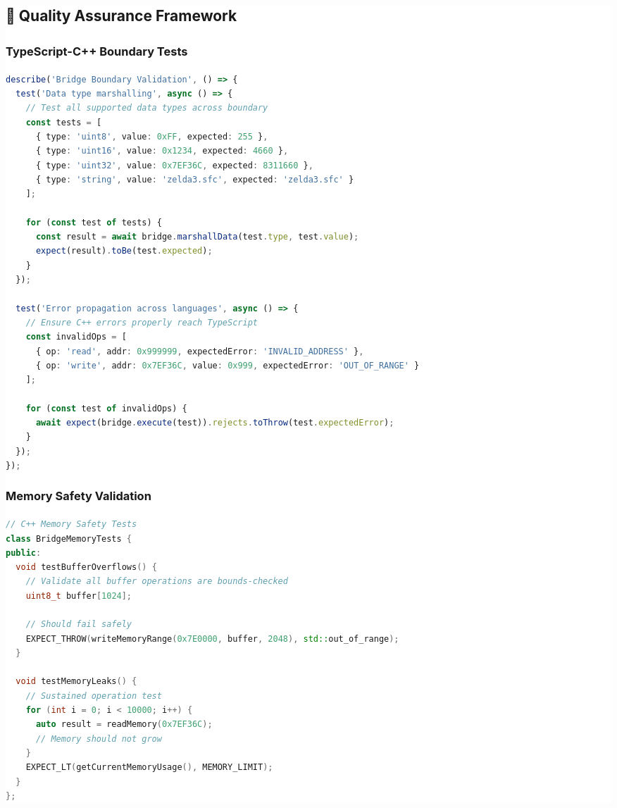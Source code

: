 ## 🧪 Quality Assurance Framework

### TypeScript-C++ Boundary Tests
```typescript
describe('Bridge Boundary Validation', () => {
  test('Data type marshalling', async () => {
    // Test all supported data types across boundary
    const tests = [
      { type: 'uint8', value: 0xFF, expected: 255 },
      { type: 'uint16', value: 0x1234, expected: 4660 },
      { type: 'uint32', value: 0x7EF36C, expected: 8311660 },
      { type: 'string', value: 'zelda3.sfc', expected: 'zelda3.sfc' }
    ];
    
    for (const test of tests) {
      const result = await bridge.marshallData(test.type, test.value);
      expect(result).toBe(test.expected);
    }
  });
  
  test('Error propagation across languages', async () => {
    // Ensure C++ errors properly reach TypeScript
    const invalidOps = [
      { op: 'read', addr: 0x999999, expectedError: 'INVALID_ADDRESS' },
      { op: 'write', addr: 0x7EF36C, value: 0x999, expectedError: 'OUT_OF_RANGE' }
    ];
    
    for (const test of invalidOps) {
      await expect(bridge.execute(test)).rejects.toThrow(test.expectedError);
    }
  });
});
```

### Memory Safety Validation
```cpp
// C++ Memory Safety Tests
class BridgeMemoryTests {
public:
  void testBufferOverflows() {
    // Validate all buffer operations are bounds-checked
    uint8_t buffer[1024];
    
    // Should fail safely
    EXPECT_THROW(writeMemoryRange(0x7E0000, buffer, 2048), std::out_of_range);
  }
  
  void testMemoryLeaks() {
    // Sustained operation test
    for (int i = 0; i < 10000; i++) {
      auto result = readMemory(0x7EF36C);
      // Memory should not grow
    }
    EXPECT_LT(getCurrentMemoryUsage(), MEMORY_LIMIT);
  }
};
```

